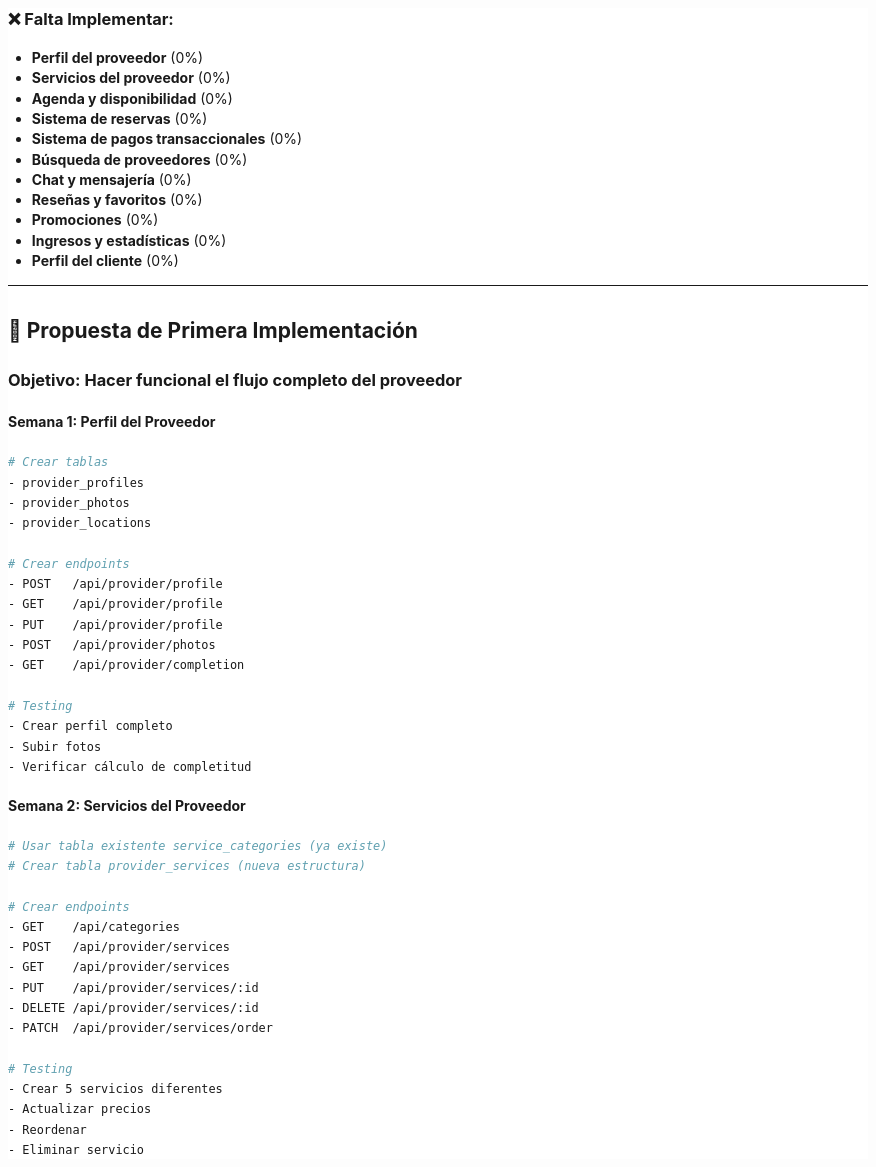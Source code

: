 ### **❌ Falta Implementar:**
- **Perfil del proveedor** (0%)
- **Servicios del proveedor** (0%)
- **Agenda y disponibilidad** (0%)
- **Sistema de reservas** (0%)
- **Sistema de pagos transaccionales** (0%)
- **Búsqueda de proveedores** (0%)
- **Chat y mensajería** (0%)
- **Reseñas y favoritos** (0%)
- **Promociones** (0%)
- **Ingresos y estadísticas** (0%)
- **Perfil del cliente** (0%)

---

## 🎯 **Propuesta de Primera Implementación**

### **Objetivo:** Hacer funcional el flujo completo del proveedor

#### **Semana 1: Perfil del Proveedor**
```bash
# Crear tablas
- provider_profiles
- provider_photos
- provider_locations

# Crear endpoints
- POST   /api/provider/profile
- GET    /api/provider/profile
- PUT    /api/provider/profile
- POST   /api/provider/photos
- GET    /api/provider/completion

# Testing
- Crear perfil completo
- Subir fotos
- Verificar cálculo de completitud
```

#### **Semana 2: Servicios del Proveedor**
```bash
# Usar tabla existente service_categories (ya existe)
# Crear tabla provider_services (nueva estructura)

# Crear endpoints
- GET    /api/categories
- POST   /api/provider/services
- GET    /api/provider/services
- PUT    /api/provider/services/:id
- DELETE /api/provider/services/:id
- PATCH  /api/provider/services/order

# Testing
- Crear 5 servicios diferentes
- Actualizar precios
- Reordenar
- Eliminar servicio
```
